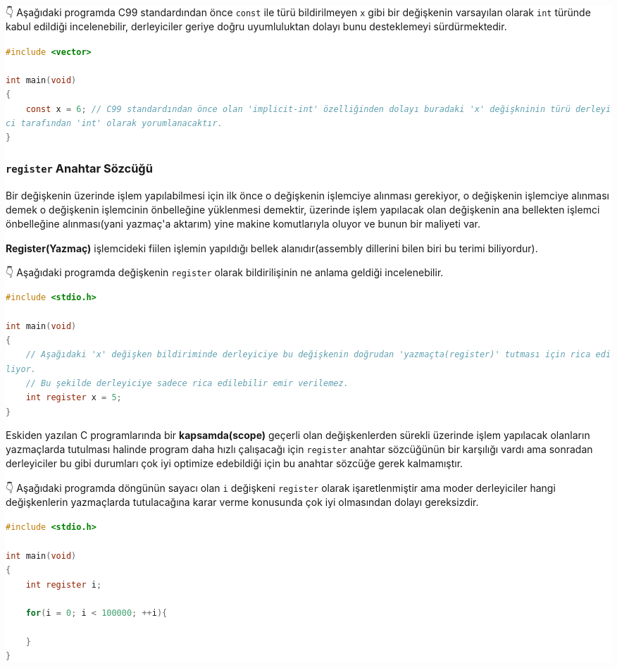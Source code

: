 

👇 Aşağıdaki programda C99 standardından önce `const` ile türü bildirilmeyen `x` gibi bir değişkenin varsayılan olarak `int` türünde kabul edildiği incelenebilir, derleyiciler geriye doğru uyumluluktan dolayı bunu desteklemeyi sürdürmektedir.
```C
#include <vector>

int main(void)
{
    const x = 6; // C99 standardından önce olan 'implicit-int' özelliğinden dolayı buradaki 'x' değişkninin türü derleyici tarafından 'int' olarak yorumlanacaktır.
}
```


### `register` Anahtar Sözcüğü 

Bir değişkenin üzerinde işlem yapılabilmesi için ilk önce o değişkenin işlemciye alınması gerekiyor, o değişkenin işlemciye alınması demek o değişkenin işlemcinin önbelleğine yüklenmesi demektir, üzerinde işlem yapılacak olan değişkenin ana bellekten işlemci önbelleğine alınması(yani yazmaç'a aktarım) yine makine komutlarıyla oluyor ve bunun bir maliyeti var.

**Register(Yazmaç)** işlemcideki fiilen işlemin yapıldığı bellek alanıdır(assembly dillerini bilen biri bu terimi biliyordur).



👇 Aşağıdaki programda değişkenin `register` olarak bildirilişinin ne anlama geldiği incelenebilir.
```C
#include <stdio.h>

int main(void)
{
    // Aşağıdaki 'x' değişken bildiriminde derleyiciye bu değişkenin doğrudan 'yazmaçta(register)' tutması için rica ediliyor.
    // Bu şekilde derleyiciye sadece rica edilebilir emir verilemez.
    int register x = 5;
}
```


Eskiden yazılan C programlarında bir **kapsamda(scope)** geçerli olan değişkenlerden sürekli üzerinde işlem yapılacak olanların yazmaçlarda tutulması halinde program daha hızlı çalışacağı için `register` anahtar sözcüğünün bir karşılığı vardı ama sonradan derleyiciler bu gibi durumları çok iyi optimize edebildiği için bu anahtar sözcüğe gerek kalmamıştır.



👇 Aşağıdaki programda döngünün sayacı olan `i` değişkeni `register` olarak işaretlenmiştir ama moder derleyiciler hangi değişkenlerin yazmaçlarda tutulacağına karar verme konusunda çok iyi olmasından dolayı gereksizdir.
```C
#include <stdio.h>

int main(void)
{
    int register i;
    
    for(i = 0; i < 100000; ++i){

    }    
}
```
